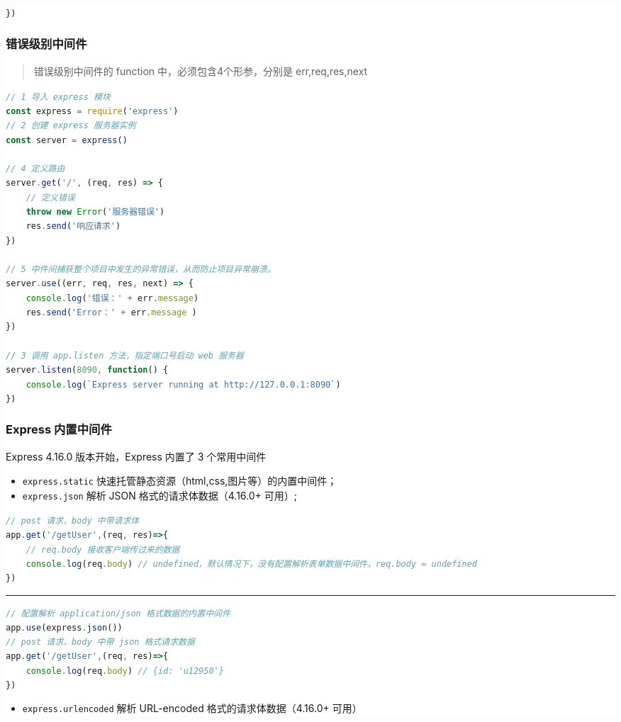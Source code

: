 ```JavaScript
})
```

### 错误级别中间件
> 错误级别中间件的 function 中，<span class='custom-box custom-box-339'>必须包含4个形参，</span>分别是 err,req,res,next 
```JavaScript
// 1 导入 express 模块
const express = require('express')
// 2 创建 express 服务器实例
const server = express()

// 4 定义路由
server.get('/', (req, res) => {
    // 定义错误
    throw new Error('服务器错误')
    res.send('响应请求')
})

// 5 中件间捕获整个项目中发生的异常错误，从而防止项目异常崩溃。
server.use((err, req, res, next) => {
    console.log('错误：' + err.message)
    res.send('Error：' + err.message )
})

// 3 调用 app.listen 方法，指定端口号启动 web 服务器
server.listen(8090, function() {
    console.log(`Express server running at http://127.0.0.1:8090`)
})
```

### Express 内置中间件
Express 4.16.0 版本开始，Express 内置了 3 个常用中间件
*   `express.static` 快速托管静态资源（html,css,图片等）的内置中间件；
*   `express.json` 解析 JSON 格式的请求体数据（4.16.0+ 可用）;

```JavaScript
// post 请求，body 中带请求体
app.get('/getUser',(req, res)=>{
    // req.body 接收客户端传过来的数据
    console.log(req.body) // undefined，默认情况下，没有配置解析表单数据中间件，req.body = undefined
})
```
---
```JavaScript
// 配置解析 application/json 格式数据的内置中间件
app.use(express.json())
// post 请求，body 中带 json 格式请求数据
app.get('/getUser',(req, res)=>{
    console.log(req.body) // {id: 'u12950'}
})
```
*   `express.urlencoded` 解析 URL-encoded 格式的请求体数据（4.16.0+ 可用）
